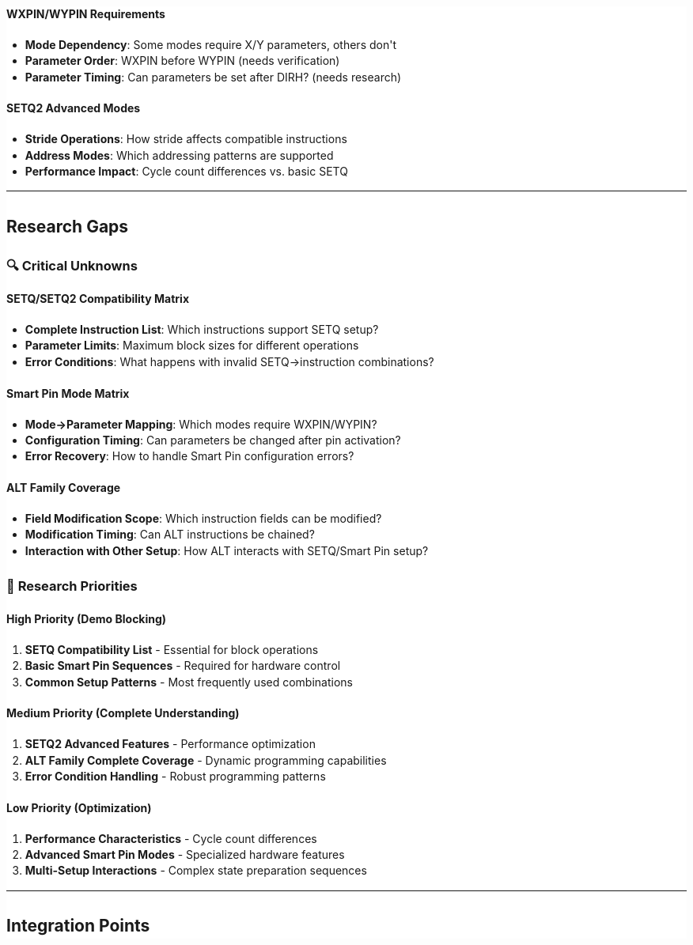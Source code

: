 #### **WXPIN/WYPIN Requirements**
- **Mode Dependency**: Some modes require X/Y parameters, others don't
- **Parameter Order**: WXPIN before WYPIN (needs verification)
- **Parameter Timing**: Can parameters be set after DIRH? (needs research)

#### **SETQ2 Advanced Modes**
- **Stride Operations**: How stride affects compatible instructions
- **Address Modes**: Which addressing patterns are supported
- **Performance Impact**: Cycle count differences vs. basic SETQ

---

## Research Gaps

### 🔍 **Critical Unknowns**

#### **SETQ/SETQ2 Compatibility Matrix**
- **Complete Instruction List**: Which instructions support SETQ setup?
- **Parameter Limits**: Maximum block sizes for different operations
- **Error Conditions**: What happens with invalid SETQ→instruction combinations?

#### **Smart Pin Mode Matrix**  
- **Mode→Parameter Mapping**: Which modes require WXPIN/WYPIN?
- **Configuration Timing**: Can parameters be changed after pin activation?
- **Error Recovery**: How to handle Smart Pin configuration errors?

#### **ALT Family Coverage**
- **Field Modification Scope**: Which instruction fields can be modified?
- **Modification Timing**: Can ALT instructions be chained?
- **Interaction with Other Setup**: How ALT interacts with SETQ/Smart Pin setup?

### 🎯 **Research Priorities**

#### **High Priority** (Demo Blocking)
1. **SETQ Compatibility List** - Essential for block operations
2. **Basic Smart Pin Sequences** - Required for hardware control
3. **Common Setup Patterns** - Most frequently used combinations

#### **Medium Priority** (Complete Understanding)
1. **SETQ2 Advanced Features** - Performance optimization
2. **ALT Family Complete Coverage** - Dynamic programming capabilities
3. **Error Condition Handling** - Robust programming patterns

#### **Low Priority** (Optimization)
1. **Performance Characteristics** - Cycle count differences
2. **Advanced Smart Pin Modes** - Specialized hardware features
3. **Multi-Setup Interactions** - Complex state preparation sequences

---

## Integration Points
